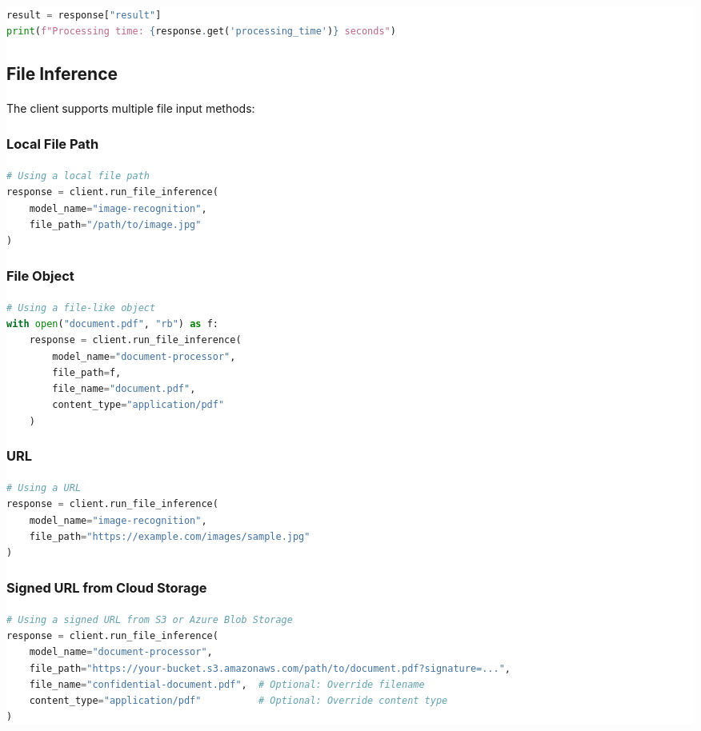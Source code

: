 ```python
result = response["result"]
print(f"Processing time: {response.get('processing_time')} seconds")
```

## File Inference

The client supports multiple file input methods:

### Local File Path

```python
# Using a local file path
response = client.run_file_inference(
    model_name="image-recognition",
    file_path="/path/to/image.jpg"
)
```

### File Object

```python
# Using a file-like object
with open("document.pdf", "rb") as f:
    response = client.run_file_inference(
        model_name="document-processor",
        file_path=f,
        file_name="document.pdf",
        content_type="application/pdf"
    )
```

### URL

```python
# Using a URL
response = client.run_file_inference(
    model_name="image-recognition",
    file_path="https://example.com/images/sample.jpg"
)
```

### Signed URL from Cloud Storage

```python
# Using a signed URL from S3 or Azure Blob Storage
response = client.run_file_inference(
    model_name="document-processor",
    file_path="https://your-bucket.s3.amazonaws.com/path/to/document.pdf?signature=...",
    file_name="confidential-document.pdf",  # Optional: Override filename
    content_type="application/pdf"          # Optional: Override content type
)
```
